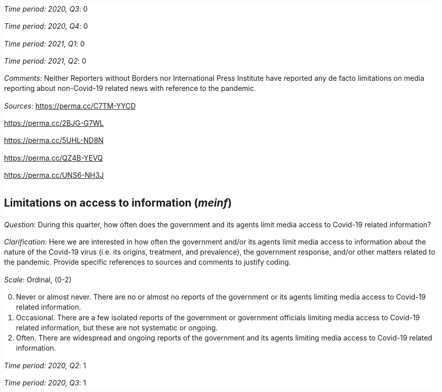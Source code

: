  
*Time period: 2020, Q3*: 0

 
*Time period: 2020, Q4*: 0

 
*Time period: 2021, Q1*: 0

 
*Time period: 2021, Q2*: 0

 

*Comments*:
 Neither Reporters without Borders nor International Press Institute have reported any de facto limitations on media reporting about non-Covid-19 related news with reference to the pandemic. 

*Sources*:
 https://perma.cc/C7TM-YYCD


https://perma.cc/2BJG-G7WL


https://perma.cc/5UHL-ND8N


https://perma.cc/QZ4B-YEVQ


https://perma.cc/UNS6-NH3J





## Limitations on access to information (*meinf*) 

*Question*: During this quarter, how often does the government and its agents limit media access to Covid-19 related information? 

 

*Clarification*: Here we are interested in how often the government and/or its agents limit media access to information about the nature of the Covid-19 virus (i.e. its origins, treatment, and prevalence), the government response, and/or other matters related to the pandemic. Provide specific references to sources and comments to justify coding.

 

*Scale*: Ordinal, (0-2) 

 0. Never or almost never. There are no or almost no reports of the government or its agents limiting media access to Covid-19 related information.  
  1. Occasional. There are a few isolated reports of the government or government officials limiting media access to Covid-19 related information, but these are not systematic or ongoing. 
 2. Often. There are widespread and ongoing reports of the government and its agents limiting media access to Covid-19 related information.

 
*Time period: 2020, Q2*: 1

 
*Time period: 2020, Q3*: 1

 